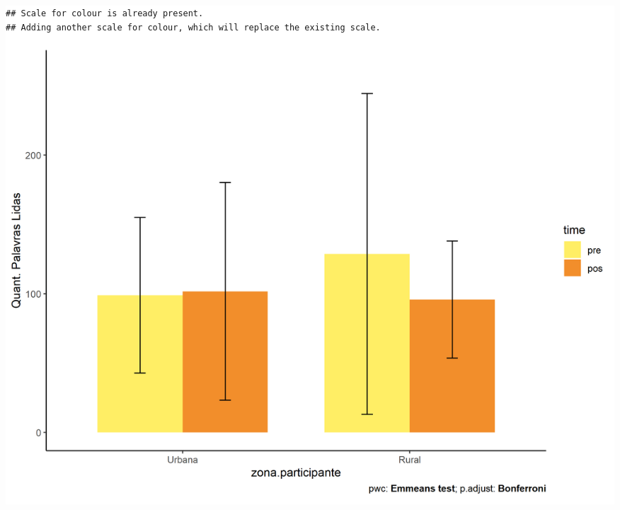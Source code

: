     ## Scale for colour is already present.
    ## Adding another scale for colour, which will replace the existing scale.

![](triagem-stariWordgen_files/figure-gfm/unnamed-chunk-111-1.png)
